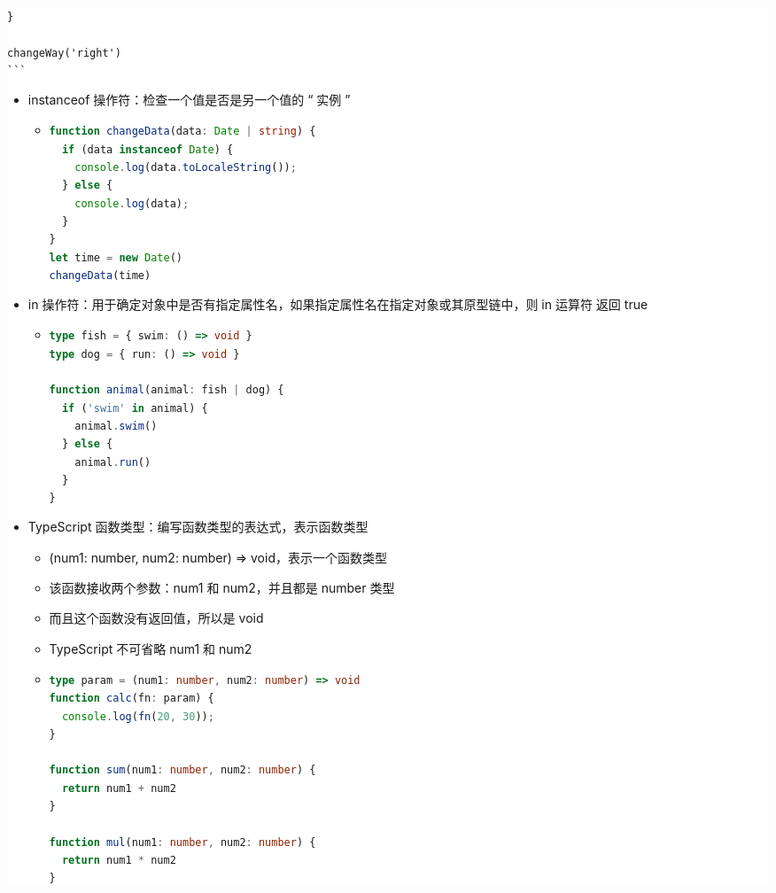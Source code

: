     }
    
    changeWay('right')
    ```

* instanceof 操作符：检查一个值是否是另一个值的 “ 实例 ”

  * ```typescript
    function changeData(data: Date | string) {
      if (data instanceof Date) {
        console.log(data.toLocaleString());
      } else {
        console.log(data);
      }
    }
    let time = new Date()
    changeData(time)
    ```

* in 操作符：用于确定对象中是否有指定属性名，如果指定属性名在指定对象或其原型链中，则 in 运算符 返回 true

  * ```typescript
    type fish = { swim: () => void }
    type dog = { run: () => void }
    
    function animal(animal: fish | dog) {
      if ('swim' in animal) {
        animal.swim()
      } else {
        animal.run()
      }
    }
    ```

* TypeScript 函数类型：编写函数类型的表达式，表示函数类型

  * (num1: number, num2: number) => void，表示一个函数类型

  * 该函数接收两个参数：num1 和 num2，并且都是 number 类型

  * 而且这个函数没有返回值，所以是 void

  * TypeScript 不可省略 num1 和 num2

  * ```typescript
    type param = (num1: number, num2: number) => void
    function calc(fn: param) {
      console.log(fn(20, 30));
    }
    
    function sum(num1: number, num2: number) {
      return num1 + num2
    }
    
    function mul(num1: number, num2: number) {
      return num1 * num2
    }
    